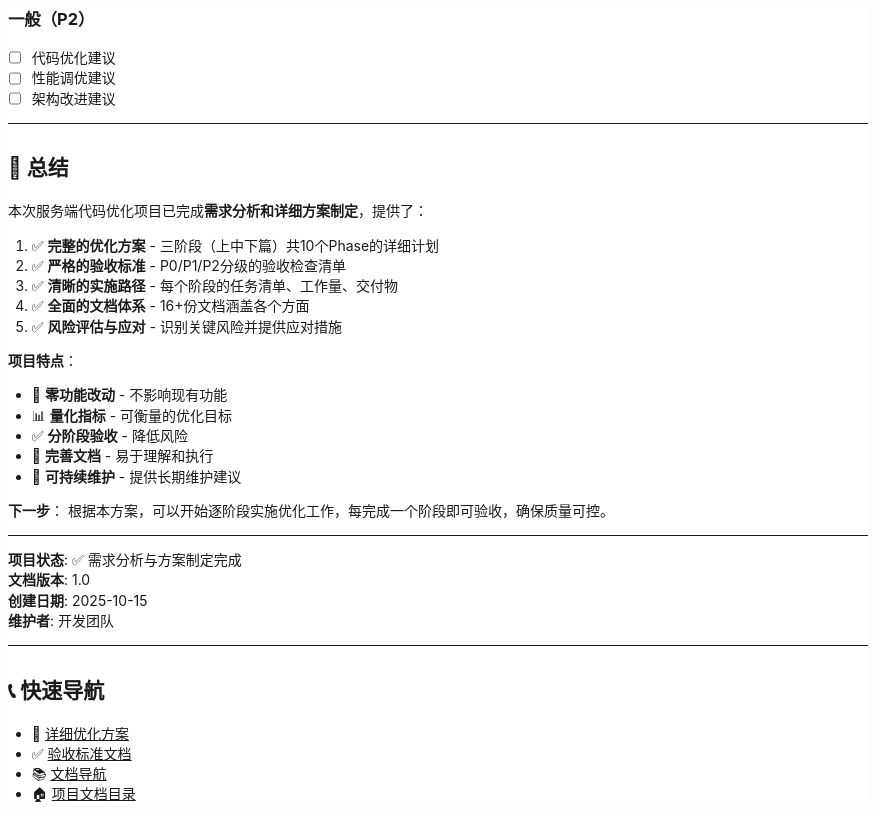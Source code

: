 ### 一般（P2）
- [ ] 代码优化建议
- [ ] 性能调优建议
- [ ] 架构改进建议

---

## 🎉 总结

本次服务端代码优化项目已完成**需求分析和详细方案制定**，提供了：

1. ✅ **完整的优化方案** - 三阶段（上中下篇）共10个Phase的详细计划
2. ✅ **严格的验收标准** - P0/P1/P2分级的验收检查清单
3. ✅ **清晰的实施路径** - 每个阶段的任务清单、工作量、交付物
4. ✅ **全面的文档体系** - 16+份文档涵盖各个方面
5. ✅ **风险评估与应对** - 识别关键风险并提供应对措施

**项目特点**：
- 🎯 **零功能改动** - 不影响现有功能
- 📊 **量化指标** - 可衡量的优化目标
- ✅ **分阶段验收** - 降低风险
- 📖 **完善文档** - 易于理解和执行
- 🔧 **可持续维护** - 提供长期维护建议

**下一步**：
根据本方案，可以开始逐阶段实施优化工作，每完成一个阶段即可验收，确保质量可控。

---

**项目状态**: ✅ 需求分析与方案制定完成  
**文档版本**: 1.0  
**创建日期**: 2025-10-15  
**维护者**: 开发团队

---

## 📞 快速导航

- 📖 [详细优化方案](./docs/服务端代码优化方案.md)
- ✅ [验收标准文档](./docs/服务端代码优化验收文档.md)
- 📚 [文档导航](./docs/服务端代码优化-README.md)
- 🏠 [项目文档目录](./docs/)
